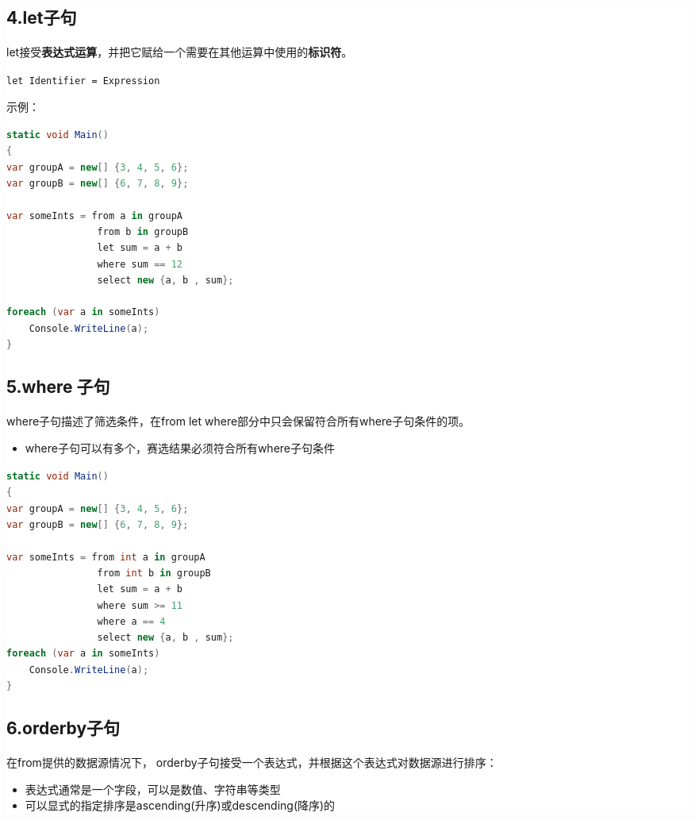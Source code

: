 ## 4.let子句

let接受**表达式运算**，并把它赋给一个需要在其他运算中使用的**标识符**。

`let Identifier = Expression`

示例：
```C#
static void Main()
{
var groupA = new[] {3, 4, 5, 6};
var groupB = new[] {6, 7, 8, 9};

var someInts = from a in groupA
				from b in groupB
				let sum = a + b
				where sum == 12
				select new {a, b , sum};

foreach (var a in someInts)
	Console.WriteLine(a);
}
```

## 5.where 子句

where子句描述了筛选条件，在from let where部分中只会保留符合所有where子句条件的项。
- where子句可以有多个，赛选结果必须符合所有where子句条件

```C#
static void Main()
{
var groupA = new[] {3, 4, 5, 6};
var groupB = new[] {6, 7, 8, 9};

var someInts = from int a in groupA
				from int b in groupB
				let sum = a + b
				where sum >= 11
				where a == 4
				select new {a, b , sum};
foreach (var a in someInts)
	Console.WriteLine(a);
}
```


## 6.orderby子句

在from提供的数据源情况下， 
orderby子句接受一个表达式，并根据这个表达式对数据源进行排序：
- 表达式通常是一个字段，可以是数值、字符串等类型
- 可以显式的指定排序是ascending(升序)或descending(降序)的

